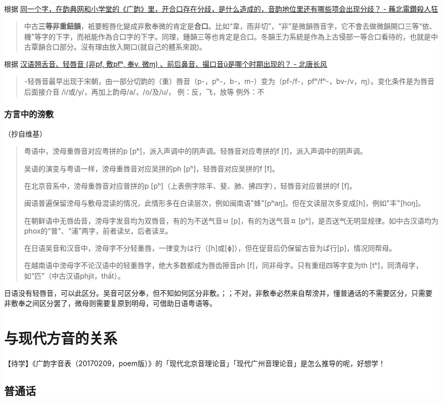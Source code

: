 根据 [同一个字，在韵典网和小学堂的《广韵》里，开合口存在分歧，是什么造成的，音韵地位里还有哪些项会出现分歧？ - 蘓北電鑽殺人狂](https://www.zhihu.com/question/46564992/answer/101835781)

> 中古**三等非重鈕韻**，衹要輕唇化變成非敷奉微的肯定是**合口**。比如“韋，雨非切”，“非”是微韻唇音字，它不會去做微韻開口三等“依、機”等字的下字，而衹能作為合口字的下字。同理，鍾韻三等也肯定是合口。冬韻王力系統是作為上古侵部一等合口看待的，也就是中古覃韻合口部分。沒有理由放入開口(就自己的體系來說)。

根据 [汉语翘舌音、轻唇音 (非pf, 敷pfʰ, 奉v, 微ɱ) 、前后鼻音、撮口音ü是哪个时期出现的？ - 北唐长风](https://www.zhihu.com/question/55869045/answer/146690605)

> -轻唇音最早出现于宋朝，由一部分切韵的（重）唇音（p-，pʰ-，b-，m-）变为（pf-/f-，pfʰ/fʰ-，bv-/v，ɱ）。变化条件是为唇音后面接介音 /i/或/y/，再加上韵母/a/，/o/及/u/，
> 例：反，飞，放等
> 例外：不

### 方言中的滂敷

（抄自维基）

> 粤语中，滂母重唇音对应粤拼的p [pʰ]，派入声调中的阴声调。轻唇音对应粤拼的f [f]，派入声调中的阴声调。
> 
> 吴语的演变与粤语一样，滂母重唇音对应吴拼的ph [pʰ]，轻唇音对应吴拼的f [f]。
> 
> 在北京音系中，滂母重唇音对应普拼的p [pʰ]（上表例字除丰、斐、肺、拂四字），轻唇音对应普拼的f [f]。
> 
> 闽语普遍保留滂母与敷母混读的情况，此情形多在白读层次，例如闽南语"蜂"[pʰaŋ]。但在文读层次多变成[h]，例如"丰"[hoŋ]。
> 
> 在朝鲜语中无唇齿音，滂母字发音均为双唇音，有的为不送气音ㅂ [p]，有的为送气音ㅍ [pʰ]，是否送气无明显规律。如中古汉语均为phox的“普”、“浦”两字，前者读보，后者读포。
> 
> 在日语吴音和汉音中，滂母字不分轻重唇，一律变为は行（[h]或[ɸ]），但在促音后仍保留古音为ぱ行[p]，情况同帮母。
> 
> 在越南语中滂母字不论汉语中的轻重唇字，绝大多数都成为唇齿擦音ph [f]，同非母字。只有重纽四等字变为th [tʰ]，同清母字，如“匹”（中古汉语phjit，thất）。

日语没有轻唇音，可以此区分。吴音可区分奉，但不知如何区分非敷。；；不对，非敷奉必然来自帮滂并，懂普通话的不需要区分，只需要非敷奉之间区分罢了，微母则需要复原到明母，可借助日语粤语等。

# 与现代方音的关系

【待学】《广韵字音表（20170209，poem版）》的「现代北京音理论音」「现代广州音理论音」是怎么推导的呢，好想学！

## 普通话
